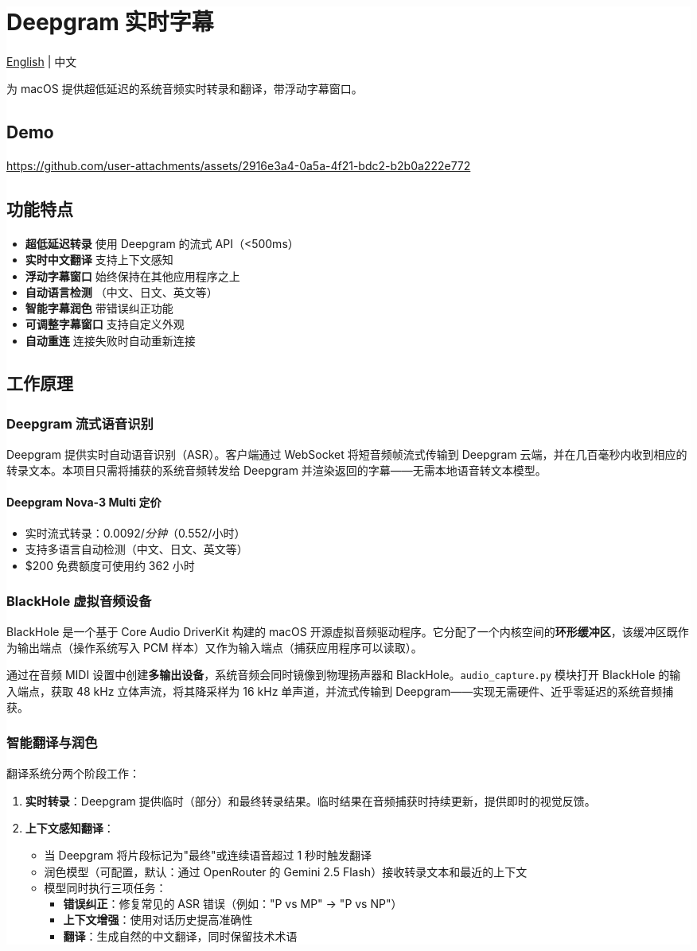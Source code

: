 # Deepgram 实时字幕

[English](./README_EN.md) | 中文

为 macOS 提供超低延迟的系统音频实时转录和翻译，带浮动字幕窗口。


## Demo


https://github.com/user-attachments/assets/2916e3a4-0a5a-4f21-bdc2-b2b0a222e772



## 功能特点

- **超低延迟转录** 使用 Deepgram 的流式 API（<500ms）
- **实时中文翻译** 支持上下文感知
- **浮动字幕窗口** 始终保持在其他应用程序之上
- **自动语言检测** （中文、日文、英文等）
- **智能字幕润色** 带错误纠正功能
- **可调整字幕窗口** 支持自定义外观
- **自动重连** 连接失败时自动重新连接

## 工作原理

### Deepgram 流式语音识别

Deepgram 提供实时自动语音识别（ASR）。客户端通过 WebSocket 将短音频帧流式传输到 Deepgram 云端，并在几百毫秒内收到相应的转录文本。本项目只需将捕获的系统音频转发给 Deepgram 并渲染返回的字幕——无需本地语音转文本模型。

#### Deepgram Nova-3 Multi 定价
- 实时流式转录：$0.0092/分钟（$0.552/小时）
- 支持多语言自动检测（中文、日文、英文等）
- $200 免费额度可使用约 362 小时


### BlackHole 虚拟音频设备

BlackHole 是一个基于 Core Audio DriverKit 构建的 macOS 开源虚拟音频驱动程序。它分配了一个内核空间的**环形缓冲区**，该缓冲区既作为输出端点（操作系统写入 PCM 样本）又作为输入端点（捕获应用程序可以读取）。

通过在音频 MIDI 设置中创建**多输出设备**，系统音频会同时镜像到物理扬声器和 BlackHole。`audio_capture.py` 模块打开 BlackHole 的输入端点，获取 48 kHz 立体声流，将其降采样为 16 kHz 单声道，并流式传输到 Deepgram——实现无需硬件、近乎零延迟的系统音频捕获。

### 智能翻译与润色

翻译系统分两个阶段工作：

1. **实时转录**：Deepgram 提供临时（部分）和最终转录结果。临时结果在音频捕获时持续更新，提供即时的视觉反馈。

2. **上下文感知翻译**：
   - 当 Deepgram 将片段标记为"最终"或连续语音超过 1 秒时触发翻译
   - 润色模型（可配置，默认：通过 OpenRouter 的 Gemini 2.5 Flash）接收转录文本和最近的上下文
   - 模型同时执行三项任务：
     - **错误纠正**：修复常见的 ASR 错误（例如："P vs MP" → "P vs NP"）
     - **上下文增强**：使用对话历史提高准确性
     - **翻译**：生成自然的中文翻译，同时保留技术术语
   